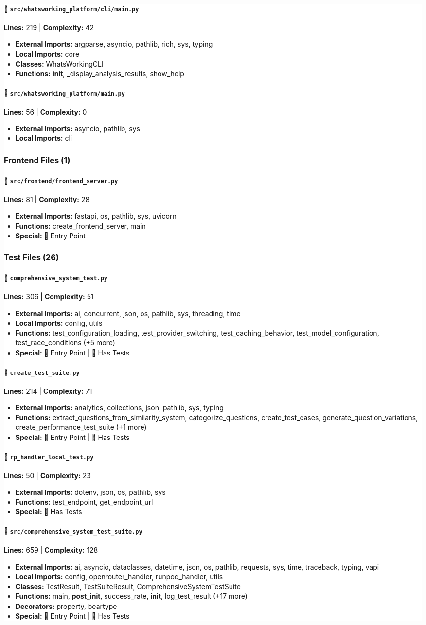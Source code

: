 #### 📄 `src/whatsworking_platform/cli/main.py`
**Lines:** 219 | **Complexity:** 42
- **External Imports:** argparse, asyncio, pathlib, rich, sys, typing
- **Local Imports:** core
- **Classes:** WhatsWorkingCLI
- **Functions:** __init__, _display_analysis_results, show_help

#### 📄 `src/whatsworking_platform/main.py`
**Lines:** 56 | **Complexity:** 0
- **External Imports:** asyncio, pathlib, sys
- **Local Imports:** cli

### Frontend Files (1)

#### 📄 `src/frontend/frontend_server.py`
**Lines:** 81 | **Complexity:** 28
- **External Imports:** fastapi, os, pathlib, sys, uvicorn
- **Functions:** create_frontend_server, main
- **Special:** 🚪 Entry Point

### Test Files (26)

#### 📄 `comprehensive_system_test.py`
**Lines:** 306 | **Complexity:** 51
- **External Imports:** ai, concurrent, json, os, pathlib, sys, threading, time
- **Local Imports:** config, utils
- **Functions:** test_configuration_loading, test_provider_switching, test_caching_behavior, test_model_configuration, test_race_conditions (+5 more)
- **Special:** 🚪 Entry Point | 🧪 Has Tests

#### 📄 `create_test_suite.py`
**Lines:** 214 | **Complexity:** 71
- **External Imports:** analytics, collections, json, pathlib, sys, typing
- **Functions:** extract_questions_from_similarity_system, categorize_questions, create_test_cases, generate_question_variations, create_performance_test_suite (+1 more)
- **Special:** 🚪 Entry Point | 🧪 Has Tests

#### 📄 `rp_handler_local_test.py`
**Lines:** 50 | **Complexity:** 23
- **External Imports:** dotenv, json, os, pathlib, sys
- **Functions:** test_endpoint, get_endpoint_url
- **Special:** 🧪 Has Tests

#### 📄 `src/comprehensive_system_test_suite.py`
**Lines:** 659 | **Complexity:** 128
- **External Imports:** ai, asyncio, dataclasses, datetime, json, os, pathlib, requests, sys, time, traceback, typing, vapi
- **Local Imports:** config, openrouter_handler, runpod_handler, utils
- **Classes:** TestResult, TestSuiteResult, ComprehensiveSystemTestSuite
- **Functions:** main, __post_init__, success_rate, __init__, log_test_result (+17 more)
- **Decorators:** property, beartype
- **Special:** 🚪 Entry Point | 🧪 Has Tests
